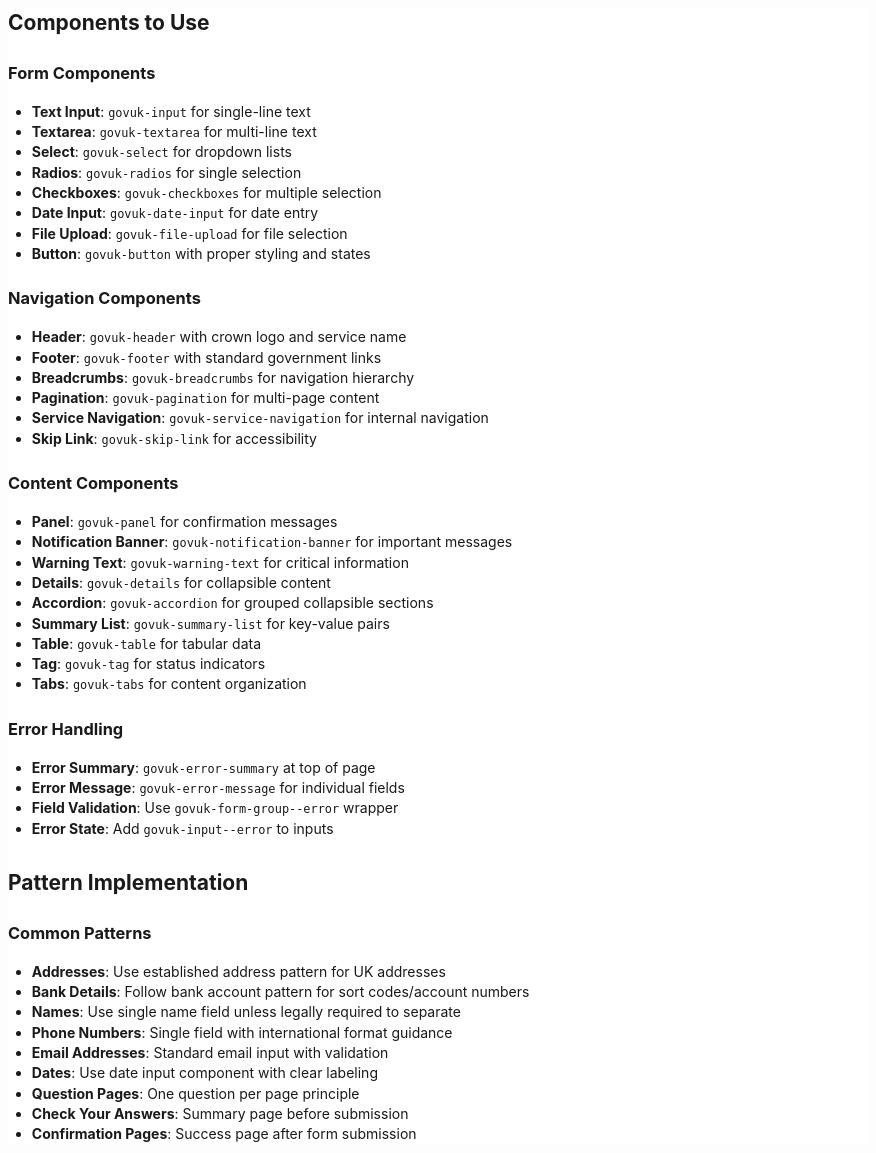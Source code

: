 ## Components to Use

### Form Components
- **Text Input**: `govuk-input` for single-line text
- **Textarea**: `govuk-textarea` for multi-line text
- **Select**: `govuk-select` for dropdown lists
- **Radios**: `govuk-radios` for single selection
- **Checkboxes**: `govuk-checkboxes` for multiple selection
- **Date Input**: `govuk-date-input` for date entry
- **File Upload**: `govuk-file-upload` for file selection
- **Button**: `govuk-button` with proper styling and states

### Navigation Components
- **Header**: `govuk-header` with crown logo and service name
- **Footer**: `govuk-footer` with standard government links
- **Breadcrumbs**: `govuk-breadcrumbs` for navigation hierarchy
- **Pagination**: `govuk-pagination` for multi-page content
- **Service Navigation**: `govuk-service-navigation` for internal navigation
- **Skip Link**: `govuk-skip-link` for accessibility

### Content Components
- **Panel**: `govuk-panel` for confirmation messages
- **Notification Banner**: `govuk-notification-banner` for important messages
- **Warning Text**: `govuk-warning-text` for critical information
- **Details**: `govuk-details` for collapsible content
- **Accordion**: `govuk-accordion` for grouped collapsible sections
- **Summary List**: `govuk-summary-list` for key-value pairs
- **Table**: `govuk-table` for tabular data
- **Tag**: `govuk-tag` for status indicators
- **Tabs**: `govuk-tabs` for content organization

### Error Handling
- **Error Summary**: `govuk-error-summary` at top of page
- **Error Message**: `govuk-error-message` for individual fields
- **Field Validation**: Use `govuk-form-group--error` wrapper
- **Error State**: Add `govuk-input--error` to inputs

## Pattern Implementation

### Common Patterns
- **Addresses**: Use established address pattern for UK addresses
- **Bank Details**: Follow bank account pattern for sort codes/account numbers
- **Names**: Use single name field unless legally required to separate
- **Phone Numbers**: Single field with international format guidance
- **Email Addresses**: Standard email input with validation
- **Dates**: Use date input component with clear labeling
- **Question Pages**: One question per page principle
- **Check Your Answers**: Summary page before submission
- **Confirmation Pages**: Success page after form submission
